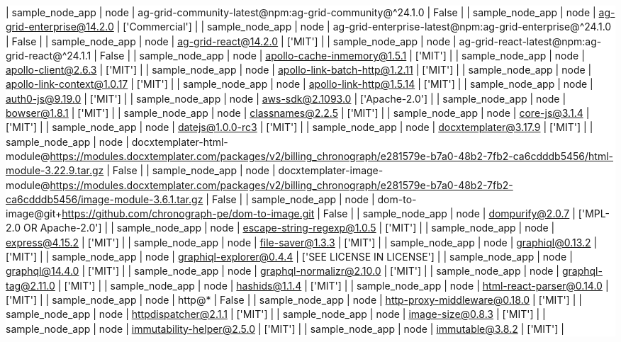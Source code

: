 | sample_node_app | node | ag-grid-community-latest@npm:ag-grid-community@^24.1.0 | False |
| sample_node_app | node | ag-grid-enterprise@14.2.0 | ['Commercial'] |
| sample_node_app | node | ag-grid-enterprise-latest@npm:ag-grid-enterprise@^24.1.0 | False |
| sample_node_app | node | ag-grid-react@14.2.0 | ['MIT'] |
| sample_node_app | node | ag-grid-react-latest@npm:ag-grid-react@^24.1.1 | False |
| sample_node_app | node | apollo-cache-inmemory@1.5.1 | ['MIT'] |
| sample_node_app | node | apollo-client@2.6.3 | ['MIT'] |
| sample_node_app | node | apollo-link-batch-http@1.2.11 | ['MIT'] |
| sample_node_app | node | apollo-link-context@1.0.17 | ['MIT'] |
| sample_node_app | node | apollo-link-http@1.5.14 | ['MIT'] |
| sample_node_app | node | auth0-js@9.19.0 | ['MIT'] |
| sample_node_app | node | aws-sdk@2.1093.0 | ['Apache-2.0'] |
| sample_node_app | node | bowser@1.8.1 | ['MIT'] |
| sample_node_app | node | classnames@2.2.5 | ['MIT'] |
| sample_node_app | node | core-js@3.1.4 | ['MIT'] |
| sample_node_app | node | datejs@1.0.0-rc3 | ['MIT'] |
| sample_node_app | node | docxtemplater@3.17.9 | ['MIT'] |
| sample_node_app | node | docxtemplater-html-module@https://modules.docxtemplater.com/packages/v2/billing_chronograph/e281579e-b7a0-48b2-7fb2-ca6cdddb5456/html-module-3.22.9.tar.gz | False |
| sample_node_app | node | docxtemplater-image-module@https://modules.docxtemplater.com/packages/v2/billing_chronograph/e281579e-b7a0-48b2-7fb2-ca6cdddb5456/image-module-3.6.1.tar.gz | False |
| sample_node_app | node | dom-to-image@git+https://github.com/chronograph-pe/dom-to-image.git | False |
| sample_node_app | node | dompurify@2.0.7 | ['MPL-2.0 OR Apache-2.0'] |
| sample_node_app | node | escape-string-regexp@1.0.5 | ['MIT'] |
| sample_node_app | node | express@4.15.2 | ['MIT'] |
| sample_node_app | node | file-saver@1.3.3 | ['MIT'] |
| sample_node_app | node | graphiql@0.13.2 | ['MIT'] |
| sample_node_app | node | graphiql-explorer@0.4.4 | ['SEE LICENSE IN LICENSE'] |
| sample_node_app | node | graphql@14.4.0 | ['MIT'] |
| sample_node_app | node | graphql-normalizr@2.10.0 | ['MIT'] |
| sample_node_app | node | graphql-tag@2.11.0 | ['MIT'] |
| sample_node_app | node | hashids@1.1.4 | ['MIT'] |
| sample_node_app | node | html-react-parser@0.14.0 | ['MIT'] |
| sample_node_app | node | http@* | False |
| sample_node_app | node | http-proxy-middleware@0.18.0 | ['MIT'] |
| sample_node_app | node | httpdispatcher@2.1.1 | ['MIT'] |
| sample_node_app | node | image-size@0.8.3 | ['MIT'] |
| sample_node_app | node | immutability-helper@2.5.0 | ['MIT'] |
| sample_node_app | node | immutable@3.8.2 | ['MIT'] |